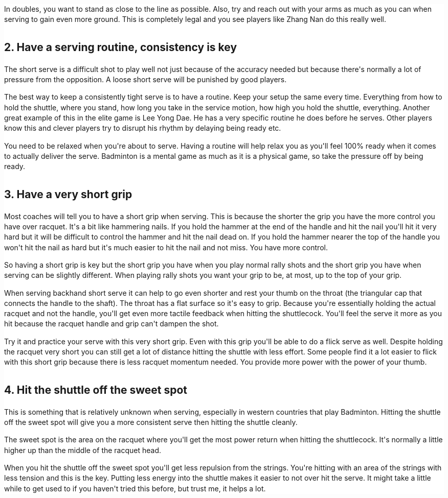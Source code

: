 In doubles, you want to stand as close to the line as possible. Also, try and reach out with your arms as much as you can when serving to gain even more ground. This is completely legal and you see players like Zhang Nan do this really well.

## 2. Have a serving routine, consistency is key

The short serve is a difficult shot to play well not just because of the accuracy needed but because there's normally a lot of pressure from the opposition. A loose short serve will be punished by good players.

The best way to keep a consistently tight serve is to have a routine. Keep your setup the same every time. Everything from how to hold the shuttle, where you stand, how long you take in the service motion, how high you hold the shuttle, everything. Another great example of this in the elite game is Lee Yong Dae. He has a very specific routine he does before he serves. Other players know this and clever players try to disrupt his rhythm by delaying being ready etc.

You need to be relaxed when you're about to serve. Having a routine will help relax you as you'll feel 100% ready when it comes to actually deliver the serve. Badminton is a mental game as much as it is a physical game, so take the pressure off by being ready.

## 3. Have a very short grip

Most coaches will tell you to have a short grip when serving. This is because the shorter the grip you have the more control you have over racquet. It's a bit like hammering nails. If you hold the hammer at the end of the handle and hit the nail you'll hit it very hard but it will be difficult to control the hammer and hit the nail dead on. If you hold the hammer nearer the top of the handle you won't hit the nail as hard but it's much easier to hit the nail and not miss. You have more control.

So having a short grip is key but the short grip you have when you play normal rally shots and the short grip you have when serving can be slightly different. When playing rally shots you want your grip to be, at most, up to the top of your grip.

When serving backhand short serve it can help to go even shorter and rest your thumb on the throat (the triangular cap that connects the handle to the shaft). The throat has a flat surface so it's easy to grip. Because you're essentially holding the actual racquet and not the handle, you'll get even more tactile feedback when hitting the shuttlecock. You'll feel the serve it more as you hit because the racquet handle and grip can't dampen the shot.

Try it and practice your serve with this very short grip. Even with this grip you'll be able to do a flick serve as well. Despite holding the racquet very short you can still get a lot of distance hitting the shuttle with less effort. Some people find it a lot easier to flick with this short grip because there is less racquet momentum needed. You provide more power with the power of your thumb.

## 4. Hit the shuttle off the sweet spot

This is something that is relatively unknown when serving, especially in western countries that play Badminton. Hitting the shuttle off the sweet spot will give you a more consistent serve then hitting the shuttle cleanly.

The sweet spot is the area on the racquet where you'll get the most power return when hitting the shuttlecock. It's normally a little higher up than the middle of the racquet head.

When you hit the shuttle off the sweet spot you'll get less repulsion from the strings. You're hitting with an area of the strings with less tension and this is the key. Putting less energy into the shuttle makes it easier to not over hit the serve. It might take a little while to get used to if you haven't tried this before, but trust me, it helps a lot.
